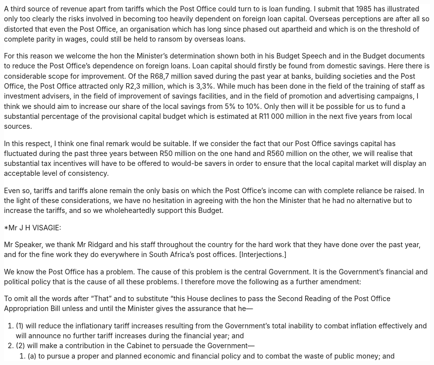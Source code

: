 <p>A third source of revenue apart from tariffs which the Post Office could turn to is loan funding. I submit that 1985 has illustrated only too clearly the risks involved in becoming too heavily dependent on foreign loan capital. Overseas perceptions are after all so distorted that even the Post Office, an organisation which has long since phased out apartheid and which is on the threshold of complete parity in wages, could still be held to ransom by overseas loans.</p>

<p>For this reason we welcome the hon the Minister&#x2019;s determination shown both in his Budget Speech and in the Budget documents to reduce the Post Office&#x2019;s dependence on foreign loans. Loan capital should firstly be found from domestic savings. Here there is considerable scope for improvement. Of the R68,7 million saved during the past year at banks, building societies and the Post Office, the Post Office attracted only R2,3 million, which is 3,3%. While much has been done in the field of the training of staff as investment advisers, in the field of improvement of savings facilities, and in the field of promotion and advertising campaigns, I think we should aim to increase our share of the local savings from 5% to 10%. Only then will it be possible for us to fund a substantial percentage of the provisional capital budget which is estimated at R11 000 million in the next five years from local sources.</p>

<p>In this respect, I think one final remark would be suitable. If we consider the fact that our Post Office savings capital has fluctuated during the past three years between R50 million on the one hand and R560 million on the other, we will realise that substantial tax incentives will have to be offered to would-be savers in order to ensure that the local capital market will display an acceptable level of consistency.</p>

<p>Even so, tariffs and tariffs alone remain the only basis on which the Post Office&#x2019;s income can with complete reliance be raised. In the light of these considerations, we have no hesitation in agreeing with the hon the Minister that he had no alternative but to increase the tariffs, and so we wholeheartedly support this Budget.</p>

</speech>

<speech by="#visagie">

<from>*Mr <person refersTo="hansard_za">J H VISAGIE</person>:</from>

<p>Mr Speaker, we thank Mr Ridgard and his staff throughout the country for the hard work that they have done over the past year, and for the fine work they do everywhere in South Africa&#x2019;s post offices. [Interjections.]</p>

<p>We know the Post Office has a problem. The cause of this problem is the central Government. It is the Government&#x2019;s financial and political policy that is the cause of all these problems. I therefore move the following as a further amendment:</p>

<block name="quote">To omit all the words after &#x201C;That&#x201D; and to substitute &#x201C;this House declines to pass the Second Reading of the Post Office Appropriation Bill unless and until the Minister gives the assurance that he&#x2014;</block>

<ol>

<li>(1) will reduce the inflationary tariff increases resulting from the Government&#x2019;s total inability to combat inflation effectively and will announce no further tariff increases during the financial year; and</li>

<li>(2) will make a contribution in the Cabinet to persuade the Government&#x2014;

<ol>

<li>(a) to pursue a proper and planned economic and financial policy and to combat the waste of public money; and</li>
